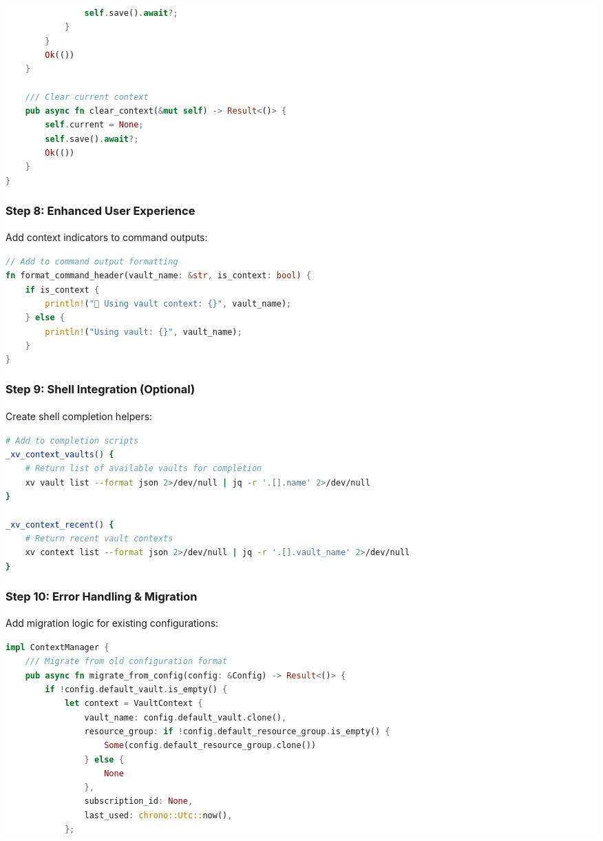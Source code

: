 ```rust
                self.save().await?;
            }
        }
        Ok(())
    }
    
    /// Clear current context
    pub async fn clear_context(&mut self) -> Result<()> {
        self.current = None;
        self.save().await?;
        Ok(())
    }
}
```

### Step 8: Enhanced User Experience

Add context indicators to command outputs:

```rust
// Add to command output formatting
fn format_command_header(vault_name: &str, is_context: bool) {
    if is_context {
        println!("📍 Using vault context: {}", vault_name);
    } else {
        println!("Using vault: {}", vault_name);
    }
}
```

### Step 9: Shell Integration (Optional)

Create shell completion helpers:

```bash
# Add to completion scripts
_xv_context_vaults() {
    # Return list of available vaults for completion
    xv vault list --format json 2>/dev/null | jq -r '.[].name' 2>/dev/null
}

_xv_context_recent() {
    # Return recent vault contexts
    xv context list --format json 2>/dev/null | jq -r '.[].vault_name' 2>/dev/null
}
```

### Step 10: Error Handling & Migration

Add migration logic for existing configurations:

```rust
impl ContextManager {
    /// Migrate from old configuration format
    pub async fn migrate_from_config(config: &Config) -> Result<()> {
        if !config.default_vault.is_empty() {
            let context = VaultContext {
                vault_name: config.default_vault.clone(),
                resource_group: if !config.default_resource_group.is_empty() {
                    Some(config.default_resource_group.clone())
                } else {
                    None
                },
                subscription_id: None,
                last_used: chrono::Utc::now(),
            };
```
